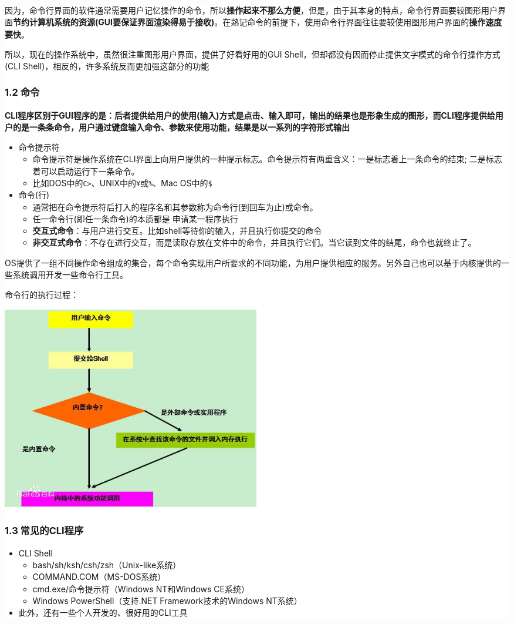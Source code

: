 因为，命令行界面的软件通常需要用户记忆操作的命令，所以**操作起来不那么方便**，但是，由于其本身的特点，命令行界面要较图形用户界面**节约计算机系统的资源(GUI要保证界面渲染得易于接收)**。在熟记命令的前提下，使用命令行界面往往要较使用图形用户界面的**操作速度要快**。

所以，现在的操作系统中，虽然很注重图形用户界面，提供了好看好用的GUI Shell，但却都没有因而停止提供文字模式的命令行操作方式(CLI Shell)，相反的，许多系统反而更加强这部分的功能

### 1.2 命令

**CLI程序区别于GUI程序的是：后者提供给用户的使用(输入)方式是点击、输入即可，输出的结果也是形象生成的图形，而CLI程序提供给用户的是一条条命令，用户通过键盘输入命令、参数来使用功能，结果是以一系列的字符形式输出**

- 命令提示符
  - 命令提示符是操作系统在CLI界面上向用户提供的一种提示标志。命令提示符有两重含义：一是标志着上一条命令的结束; 二是标志着可以启动运行下一条命令。
  - 比如DOS中的`C>`、UNIX中的`¥`或`%`、Mac OS中的`$`
- 命令(行)
  - 通常把在命令提示符后打入的程序名和其参数称为命令行(到回车为止)或命令。
  - 任一命令行(即任一条命令)的本质都是 申请某一程序执行
  - **交互式命令**：与用户进行交互。比如shell等待你的输入，并且执行你提交的命令
  - **非交互式命令**：不存在进行交互，而是读取存放在文件中的命令，并且执行它们。当它读到文件的结尾，命令也就终止了。

OS提供了一组不同操作命令组成的集合，每个命令实现用户所要求的不同功能，为用户提供相应的服务。另外自己也可以基于内核提供的一些系统调用开发一些命令行工具。

命令行的执行过程：

<img src="/images/OS/CLI/2181780-878e469efcfcc763.png" style="zoom:80%">

### 1.3 常见的CLI程序

- CLI Shell
  - bash/sh/ksh/csh/zsh（Unix-like系统）
  - COMMAND.COM（MS-DOS系统）
  - cmd.exe/命令提示符（Windows NT和Windows CE系统）
  - Windows PowerShell（支持.NET Framework技术的Windows NT系统）
- 此外，还有一些个人开发的、很好用的CLI工具

